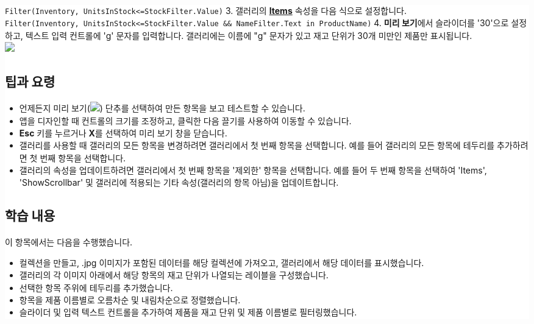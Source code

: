    ```Filter(Inventory, UnitsInStock<=StockFilter.Value)```
3. 갤러리의 **[Items](controls/properties-core.md)** 속성을 다음 식으로 설정합니다.  
   ```Filter(Inventory, UnitsInStock<=StockFilter.Value && NameFilter.Text in ProductName)```
4. **미리 보기**에서 슬라이더를 '30'으로 설정하고, 텍스트 입력 컨트롤에 'g' 문자를 입력합니다. 갤러리에는 이름에 "g" 문자가 있고 재고 단위가 30개 미만인 제품만 표시됩니다.  
   ![][14]  

## <a name="tips-and-tricks"></a>팁과 요령
* 언제든지 미리 보기(![][2]) 단추를 선택하여 만든 항목을 보고 테스트할 수 있습니다.
* 앱을 디자인할 때 컨트롤의 크기를 조정하고, 클릭한 다음 끌기를 사용하여 이동할 수 있습니다.
* **Esc** 키를 누르거나 **X**를 선택하여 미리 보기 창을 닫습니다.
* 갤러리를 사용할 때 갤러리의 모든 항목을 변경하려면 갤러리에서 첫 번째 항목을 선택합니다. 예를 들어 갤러리의 모든 항목에 테두리를 추가하려면 첫 번째 항목을 선택합니다.
* 갤러리의 속성을 업데이트하려면 갤러리에서 첫 번째 항목을 '제외한' 항목을 선택합니다. 예를 들어 두 번째 항목을 선택하여 'Items', 'ShowScrollbar' 및 갤러리에 적용되는 기타 속성(갤러리의 항목 아님)을 업데이트합니다.  

## <a name="what-you-learned"></a>학습 내용
이 항목에서는 다음을 수행했습니다.

* 컬렉션을 만들고, .jpg 이미지가 포함된 데이터를 해당 컬렉션에 가져오고, 갤러리에서 해당 데이터를 표시했습니다.
* 갤러리의 각 이미지 아래에서 해당 항목의 재고 단위가 나열되는 레이블을 구성했습니다.
* 선택한 항목 주위에 테두리를 추가했습니다.
* 항목을 제품 이름별로 오름차순 및 내림차순으로 정렬했습니다.
* 슬라이더 및 입력 텍스트 컨트롤을 추가하여 제품을 재고 단위 및 제품 이름별로 필터링했습니다.

[1]: ./media/show-images-text-gallery-sort-filter/import.png
[2]: ./media/show-images-text-gallery-sort-filter/preview.png
[3]: ./media/show-images-text-gallery-sort-filter/inventorycollection.png
[4]: ./media/show-images-text-gallery-sort-filter/insert-vertical.png
[5]: ./media/show-images-text-gallery-sort-filter/itemsinventory.png
[6]: ./media/show-images-text-gallery-sort-filter/threeimages.png
[7]: ./media/show-images-text-gallery-sort-filter/firstitem.png
[8]: ./media/show-images-text-gallery-sort-filter/bottomlabel.png
[9]: ./media/show-images-text-gallery-sort-filter/editgallery.png
[10]: ./media/show-images-text-gallery-sort-filter/border.png
[11]: ./media/show-images-text-gallery-sort-filter/sort.png
[12]: ./media/show-images-text-gallery-sort-filter/onselect.png
[13]: ./media/show-images-text-gallery-sort-filter/slider.png
[14]: ./media/show-images-text-gallery-sort-filter/inputandslider.png
[15]: ./media/show-images-text-gallery-sort-filter/select-overlay.png
